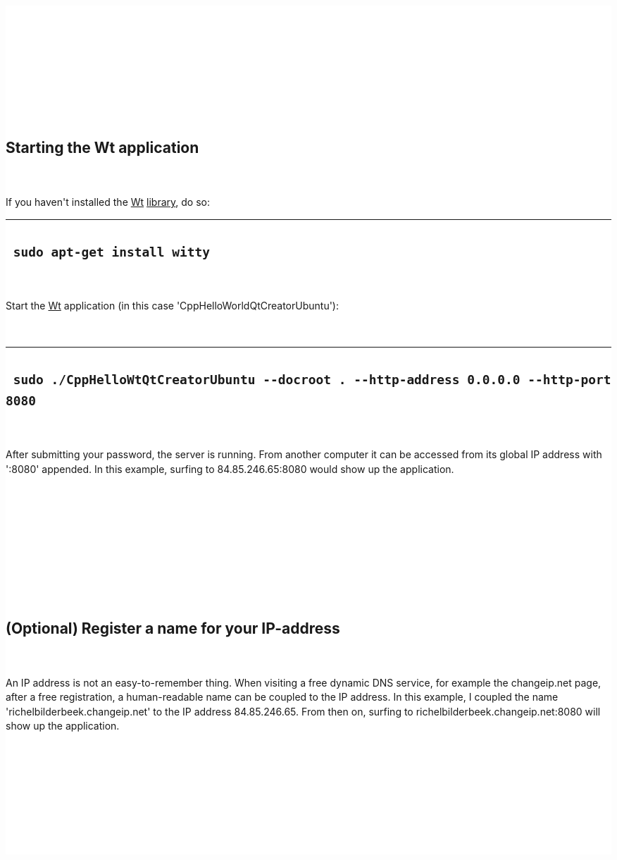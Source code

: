  

 

 

 

 

Starting the Wt application
---------------------------

 

If you haven't installed the [Wt](CppWt.htm) [library](CppLibrary.htm),
do so:

  -------------------------------
  ` sudo apt-get install witty`
  -------------------------------

 

Start the [Wt](CppWt.htm) application (in this case
'CppHelloWorldQtCreatorUbuntu'):

 

  -----------------------------------------------------------------------------------------
  ` sudo ./CppHelloWtQtCreatorUbuntu --docroot . --http-address 0.0.0.0 --http-port 8080`
  -----------------------------------------------------------------------------------------

 

After submitting your password, the server is running. From another
computer it can be accessed from its global IP address with ':8080'
appended. In this example, surfing to 84.85.246.65:8080 would show up
the application.

 

 

 

 

 

(Optional) Register a name for your IP-address
----------------------------------------------

 

An IP address is not an easy-to-remember thing. When visiting a free
dynamic DNS service, for example the changeip.net page, after a free
registration, a human-readable name can be coupled to the IP address. In
this example, I coupled the name 'richelbilderbeek.changeip.net' to the
IP address 84.85.246.65. From then on, surfing to
richelbilderbeek.changeip.net:8080 will show up the application.

 

 

 

 

 